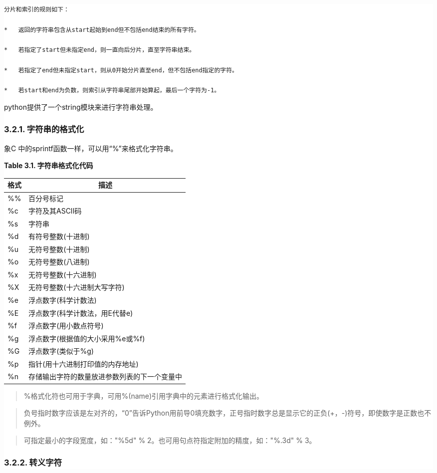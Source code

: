     分片和索引的规则如下：

    *   返回的字符串包含从start起始到end但不包括end结束的所有字符。

    *   若指定了start但未指定end，则一直向后分片，直至字符串结束。

    *   若指定了end但未指定start，则从0开始分片直至end，但不包括end指定的字符。

    *   若start和end为负数，则索引从字符串尾部开始算起，最后一个字符为-1。

python提供了一个string模块来进行字符串处理。

### 3.2.1\. 字符串的格式化

象C 中的sprintf函数一样，可以用“%”来格式化字符串。



**Table 3.1\. 字符串格式化代码**

| 格式 | 描述 |
| --- | --- |
| %% | 百分号标记 |
| %c | 字符及其ASCII码 |
| %s | 字符串 |
| %d | 有符号整数(十进制) |
| %u | 无符号整数(十进制) |
| %o | 无符号整数(八进制) |
| %x | 无符号整数(十六进制) |
| %X | 无符号整数(十六进制大写字符) |
| %e | 浮点数字(科学计数法) |
| %E | 浮点数字(科学计数法，用E代替e) |
| %f | 浮点数字(用小数点符号) |
| %g | 浮点数字(根据值的大小采用%e或%f) |
| %G | 浮点数字(类似于%g) |
| %p | 指针(用十六进制打印值的内存地址) |
| %n | 存储输出字符的数量放进参数列表的下一个变量中 |

> %格式化符也可用于字典，可用%(name)引用字典中的元素进行格式化输出。

> 负号指时数字应该是左对齐的，“0”告诉Python用前导0填充数字，正号指时数字总是显示它的正负(+，-)符号，即使数字是正数也不例外。

> 可指定最小的字段宽度，如："%5d" % 2。也可用句点符指定附加的精度，如："%.3d" % 3。

### 3.2.2\. 转义字符
